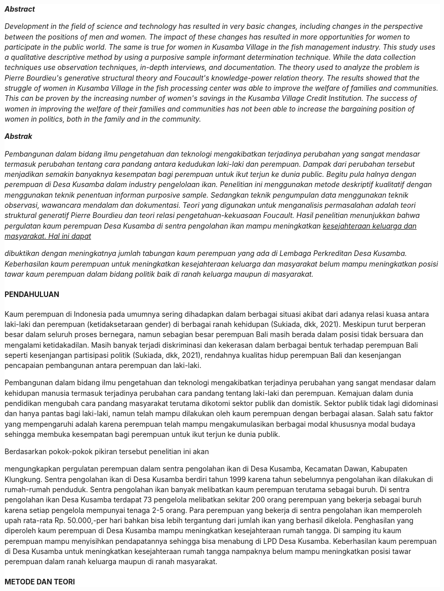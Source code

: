 <p><span class="font4" style="font-weight:bold;font-style:italic;">Abstract</span></p>
<p><span class="font2" style="font-style:italic;">Development in the field of science and technology has resulted in very basic changes, including changes in the perspective between the positions of men and women. The impact of these changes has resulted in more opportunities for women to participate in the public world. The same is true for women in Kusamba Village in the fish management industry. This study uses a qualitative descriptive method by using a purposive sample informant determination technique. While the data collection techniques use observation techniques, in-depth interviews, and documentation. The theory used to analyze the problem is Pierre Bourdieu's generative structural theory and Foucault's knowledge-power relation theory. The results showed that the struggle of women in Kusamba Village in the fish processing center was able to improve the welfare of families and communities. This can be proven by the increasing number of women's savings in the Kusamba Village Credit Institution. The success of women in improving the welfare of their families and communities has not been able to increase the bargaining position of women in politics, both in the family and in the community.</span></p>
<p><span class="font4" style="font-weight:bold;font-style:italic;">Abstrak</span></p>
<p><span class="font2" style="font-style:italic;">Pembangunan dalam bidang ilmu pengetahuan dan teknologi mengakibatkan terjadinya perubahan yang sangat mendasar termasuk perubahan tentang cara pandang antara kedudukan laki-laki dan perempuan. Dampak dari perubahan tersebut menjadikan semakin banyaknya kesempatan bagi perempuan untuk ikut terjun ke dunia public. Begitu pula halnya dengan perempuan di Desa Kusamba dalam industry pengelolaan ikan. Penelitian ini menggunakan metode deskriptif kualitatif dengan menggunakan teknik penentuan informan purposive sample. Sedangkan teknik pengumpulan data menggunakan teknik observasi, wawancara mendalam dan dokumentasi. Teori yang digunakan untuk menganalisis permasalahan adalah teori struktural generatif Pierre Bourdieu dan teori relasi pengetahuan-kekuasaan Foucault. Hasil penelitian menunjukkan bahwa pergulatan kaum perempuan Desa Kusamba di sentra pengolahan ikan mampu meningkatkan </span><span class="font2" style="font-style:italic;text-decoration:underline;">kesejahteraan keluarga dan masyarakat. Hal ini dapat</span></p>
<p><span class="font2" style="font-style:italic;">dibuktikan dengan meningkatnya jumlah tabungan kaum perempuan yang ada di Lembaga Perkreditan Desa Kusamba. Keberhasilan kaum perempuan untuk meningkatkan kesejahteraan keluarga dan masyarakat belum mampu meningkatkan posisi tawar kaum perempuan dalam bidang politik baik di ranah keluarga maupun di masyarakat.</span></p>
<h4><a name="bookmark7"></a><span class="font4" style="font-weight:bold;"><a name="bookmark8"></a>PENDAHULUAN</span></h4>
<p><span class="font4">Kaum perempuan di Indonesia pada umumnya sering dihadapkan dalam berbagai situasi akibat dari adanya relasi kuasa antara laki-laki dan perempuan (ketidaksetaraan gender) di berbagai ranah kehidupan (Sukiada, dkk, 2021). Meskipun turut berperan besar dalam seluruh proses bernegara, namun sebagian besar perempuan Bali masih berada dalam posisi tidak bersuara dan mengalami ketidakadilan. Masih banyak terjadi diskriminasi dan kekerasan dalam berbagai bentuk terhadap perempuan Bali seperti kesenjangan partisipasi politik (Sukiada, dkk, 2021), rendahnya kualitas hidup perempuan Bali dan kesenjangan pencapaian pembangunan antara perempuan dan laki-laki.</span></p>
<p><span class="font4">Pembangunan dalam bidang ilmu pengetahuan dan teknologi mengakibatkan terjadinya perubahan yang sangat mendasar dalam kehidupan manusia termasuk terjadinya perubahan cara pandang tentang laki-laki dan perempuan. Kemajuan dalam dunia pendidikan mengubah cara pandang masyarakat terutama dikotomi sektor publik dan domistik. Sektor publik tidak lagi didominasi dan hanya pantas bagi laki-laki, namun telah mampu dilakukan oleh kaum perempuan dengan berbagai alasan. Salah satu faktor yang mempengaruhi adalah karena perempuan telah mampu mengakumulasikan berbagai modal khususnya modal budaya sehingga membuka kesempatan bagi perempuan untuk ikut terjun ke dunia publik.</span></p>
<p><span class="font4">Berdasarkan pokok-pokok pikiran tersebut penelitian ini akan</span></p>
<p><span class="font4">mengungkapkan pergulatan perempuan dalam sentra pengolahan ikan di Desa Kusamba, Kecamatan Dawan, Kabupaten Klungkung. Sentra pengolahan ikan di Desa Kusamba berdiri tahun 1999 karena tahun sebelumnya pengolahan ikan dilakukan di rumah-rumah penduduk. Sentra pengolahan ikan banyak melibatkan kaum perempuan terutama sebagai buruh. Di sentra pengolahan ikan Desa Kusamba terdapat 73 pengelola melibatkan sekitar 200 orang perempuan yang bekerja sebagai buruh karena setiap pengelola mempunyai tenaga 2-5 orang. Para perempuan yang bekerja di sentra pengolahan ikan memperoleh upah rata-rata Rp. 50.000,-per hari bahkan bisa lebih tergantung dari jumlah ikan yang berhasil dikelola. Penghasilan yang diperoleh kaum perempuan di Desa Kusamba mampu meningkatkan kesejahteraan rumah tangga. Di samping itu kaum perempuan mampu menyisihkan pendapatannya sehingga bisa menabung di LPD Desa Kusamba. Keberhasilan kaum perempuan di Desa Kusamba untuk meningkatkan kesejahteraan rumah tangga nampaknya belum mampu meningkatkan posisi tawar perempuan dalam ranah keluarga maupun di ranah masyarakat.</span></p>
<h4><a name="bookmark9"></a><span class="font4" style="font-weight:bold;"><a name="bookmark10"></a>METODE DAN TEORI</span></h4>